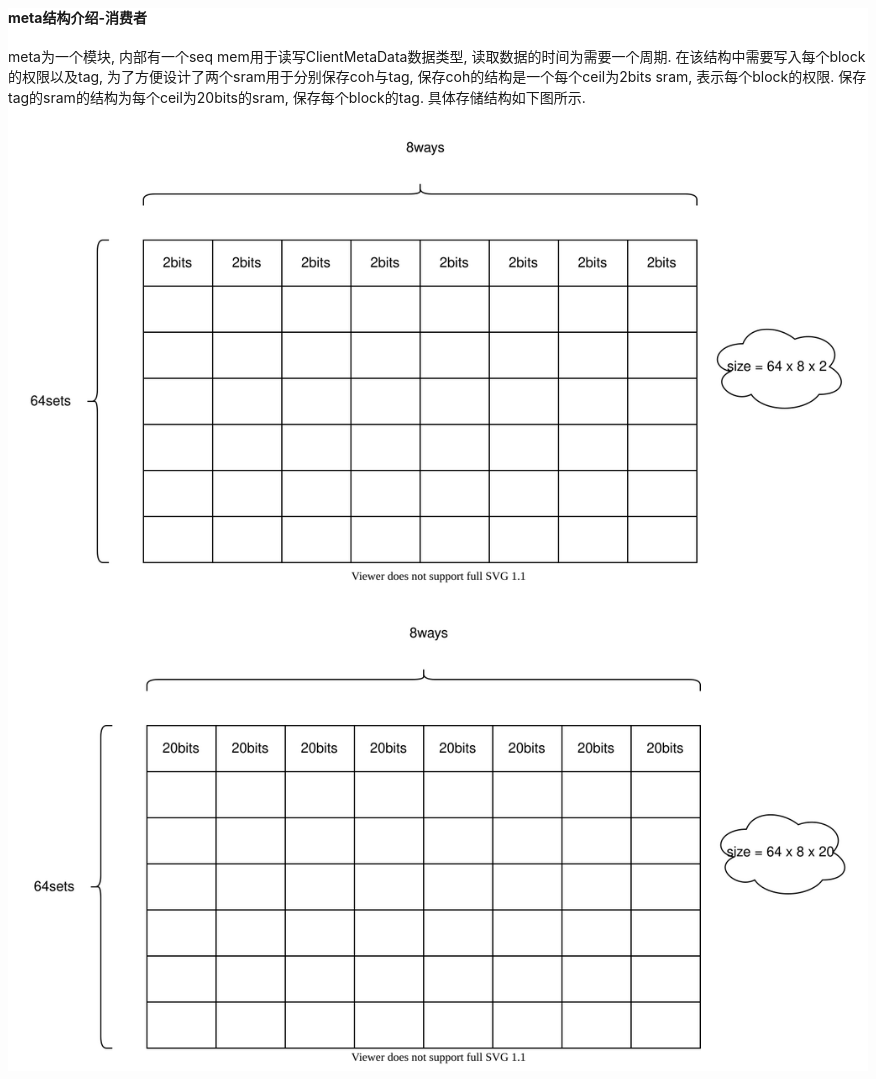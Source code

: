 #### meta结构介绍-消费者

meta为一个模块, 内部有一个seq mem用于读写ClientMetaData数据类型, 读取数据的时间为需要一个周期. 在该结构中需要写入每个block的权限以及tag, 为了方便设计了两个sram用于分别保存coh与tag, 保存coh的结构是一个每个ceil为2bits sram, 表示每个block的权限. 保存tag的sram的结构为每个ceil为20bits的sram, 保存每个block的tag. 具体存储结构如下图所示. 

![coh-data-array](../picture/2021/dcache/coh-data-array.svg)

![tag-data-array](../picture/2021/dcache/tag-data-array.svg)
